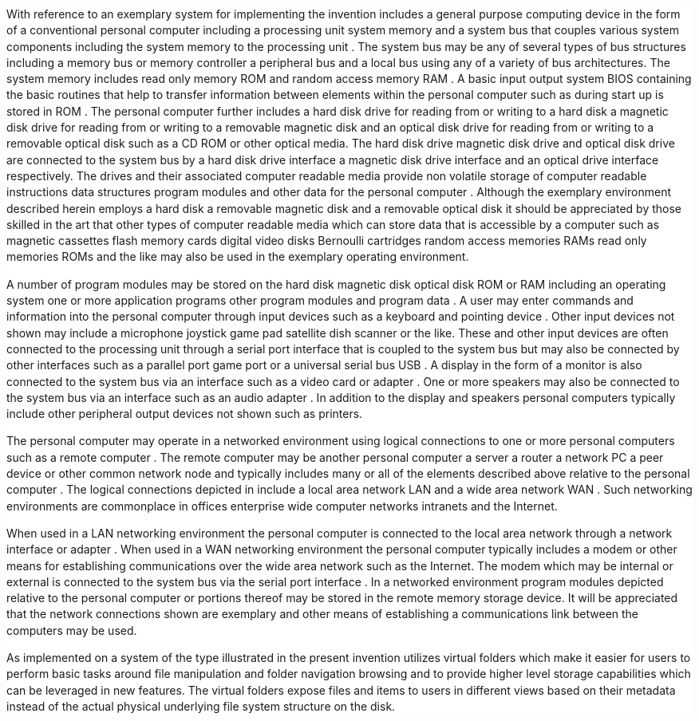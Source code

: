 With reference to an exemplary system for implementing the invention includes a general purpose computing device in the form of a conventional personal computer including a processing unit system memory and a system bus that couples various system components including the system memory to the processing unit . The system bus may be any of several types of bus structures including a memory bus or memory controller a peripheral bus and a local bus using any of a variety of bus architectures. The system memory includes read only memory ROM and random access memory RAM . A basic input output system BIOS containing the basic routines that help to transfer information between elements within the personal computer such as during start up is stored in ROM . The personal computer further includes a hard disk drive for reading from or writing to a hard disk a magnetic disk drive for reading from or writing to a removable magnetic disk and an optical disk drive for reading from or writing to a removable optical disk such as a CD ROM or other optical media. The hard disk drive magnetic disk drive and optical disk drive are connected to the system bus by a hard disk drive interface a magnetic disk drive interface and an optical drive interface respectively. The drives and their associated computer readable media provide non volatile storage of computer readable instructions data structures program modules and other data for the personal computer . Although the exemplary environment described herein employs a hard disk a removable magnetic disk and a removable optical disk it should be appreciated by those skilled in the art that other types of computer readable media which can store data that is accessible by a computer such as magnetic cassettes flash memory cards digital video disks Bernoulli cartridges random access memories RAMs read only memories ROMs and the like may also be used in the exemplary operating environment.

A number of program modules may be stored on the hard disk magnetic disk optical disk ROM or RAM including an operating system one or more application programs other program modules and program data . A user may enter commands and information into the personal computer through input devices such as a keyboard and pointing device . Other input devices not shown may include a microphone joystick game pad satellite dish scanner or the like. These and other input devices are often connected to the processing unit through a serial port interface that is coupled to the system bus but may also be connected by other interfaces such as a parallel port game port or a universal serial bus USB . A display in the form of a monitor is also connected to the system bus via an interface such as a video card or adapter . One or more speakers may also be connected to the system bus via an interface such as an audio adapter . In addition to the display and speakers personal computers typically include other peripheral output devices not shown such as printers.

The personal computer may operate in a networked environment using logical connections to one or more personal computers such as a remote computer . The remote computer may be another personal computer a server a router a network PC a peer device or other common network node and typically includes many or all of the elements described above relative to the personal computer . The logical connections depicted in include a local area network LAN and a wide area network WAN . Such networking environments are commonplace in offices enterprise wide computer networks intranets and the Internet.

When used in a LAN networking environment the personal computer is connected to the local area network through a network interface or adapter . When used in a WAN networking environment the personal computer typically includes a modem or other means for establishing communications over the wide area network such as the Internet. The modem which may be internal or external is connected to the system bus via the serial port interface . In a networked environment program modules depicted relative to the personal computer or portions thereof may be stored in the remote memory storage device. It will be appreciated that the network connections shown are exemplary and other means of establishing a communications link between the computers may be used.

As implemented on a system of the type illustrated in the present invention utilizes virtual folders which make it easier for users to perform basic tasks around file manipulation and folder navigation browsing and to provide higher level storage capabilities which can be leveraged in new features. The virtual folders expose files and items to users in different views based on their metadata instead of the actual physical underlying file system structure on the disk.
